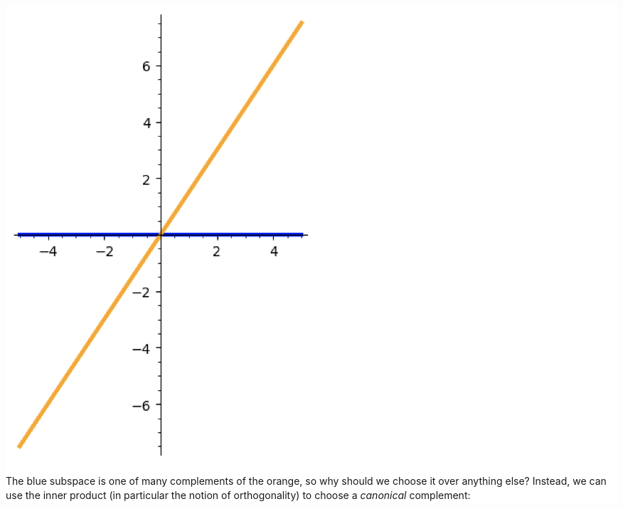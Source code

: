 <img src="/assets/images/hilbert-spaces/complement.png" width="50%">

The blue subspace is one of many complements of the orange, so why should
we choose it over anything else? Instead, we can use the inner product
(in particular the notion of orthogonality) to choose a _canonical_ 
complement: 
